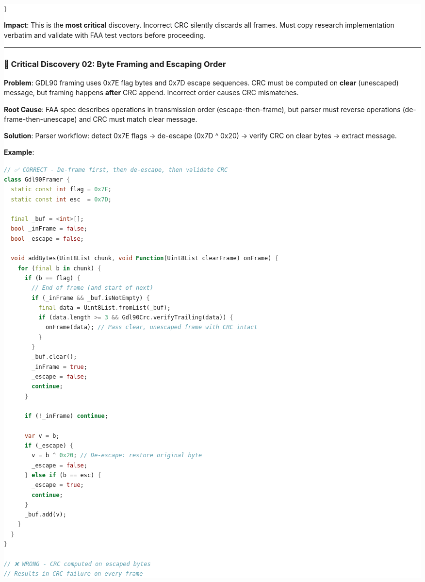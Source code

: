 ```dart
}
```

**Impact**: This is the **most critical** discovery. Incorrect CRC silently discards all frames. Must copy research implementation verbatim and validate with FAA test vectors before proceeding.

---

### 🚨 Critical Discovery 02: Byte Framing and Escaping Order

**Problem**: GDL90 framing uses 0x7E flag bytes and 0x7D escape sequences. CRC must be computed on **clear** (unescaped) message, but framing happens **after** CRC append. Incorrect order causes CRC mismatches.

**Root Cause**: FAA spec describes operations in transmission order (escape-then-frame), but parser must reverse operations (de-frame-then-unescape) and CRC must match clear message.

**Solution**: Parser workflow: detect 0x7E flags → de-escape (0x7D ^ 0x20) → verify CRC on clear bytes → extract message.

**Example**:
```dart
// ✅ CORRECT - De-frame first, then de-escape, then validate CRC
class Gdl90Framer {
  static const int flag = 0x7E;
  static const int esc  = 0x7D;

  final _buf = <int>[];
  bool _inFrame = false;
  bool _escape = false;

  void addBytes(Uint8List chunk, void Function(Uint8List clearFrame) onFrame) {
    for (final b in chunk) {
      if (b == flag) {
        // End of frame (and start of next)
        if (_inFrame && _buf.isNotEmpty) {
          final data = Uint8List.fromList(_buf);
          if (data.length >= 3 && Gdl90Crc.verifyTrailing(data)) {
            onFrame(data); // Pass clear, unescaped frame with CRC intact
          }
        }
        _buf.clear();
        _inFrame = true;
        _escape = false;
        continue;
      }

      if (!_inFrame) continue;

      var v = b;
      if (_escape) {
        v = b ^ 0x20; // De-escape: restore original byte
        _escape = false;
      } else if (b == esc) {
        _escape = true;
        continue;
      }
      _buf.add(v);
    }
  }
}

// ❌ WRONG - CRC computed on escaped bytes
// Results in CRC failure on every frame
```